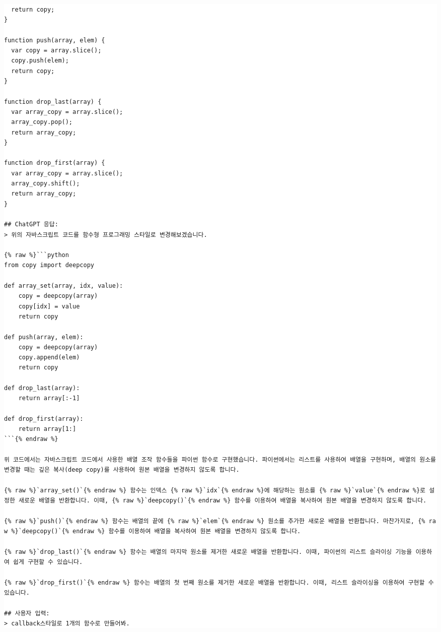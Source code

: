 ```{% endraw %}
  return copy;
}

function push(array, elem) {
  var copy = array.slice();
  copy.push(elem);
  return copy;
}

function drop_last(array) {
  var array_copy = array.slice();
  array_copy.pop();
  return array_copy;
}

function drop_first(array) {
  var array_copy = array.slice();
  array_copy.shift();
  return array_copy;
}

## ChatGPT 응답:
> 위의 자바스크립트 코드를 함수형 프로그래밍 스타일로 변경해보겠습니다.

{% raw %}```python
from copy import deepcopy

def array_set(array, idx, value):
    copy = deepcopy(array)
    copy[idx] = value
    return copy

def push(array, elem):
    copy = deepcopy(array)
    copy.append(elem)
    return copy

def drop_last(array):
    return array[:-1]

def drop_first(array):
    return array[1:]
```{% endraw %}

위 코드에서는 자바스크립트 코드에서 사용한 배열 조작 함수들을 파이썬 함수로 구현했습니다. 파이썬에서는 리스트를 사용하여 배열을 구현하며, 배열의 원소를 변경할 때는 깊은 복사(deep copy)를 사용하여 원본 배열을 변경하지 않도록 합니다.

{% raw %}`array_set()`{% endraw %} 함수는 인덱스 {% raw %}`idx`{% endraw %}에 해당하는 원소를 {% raw %}`value`{% endraw %}로 설정한 새로운 배열을 반환합니다. 이때, {% raw %}`deepcopy()`{% endraw %} 함수를 이용하여 배열을 복사하여 원본 배열을 변경하지 않도록 합니다.

{% raw %}`push()`{% endraw %} 함수는 배열의 끝에 {% raw %}`elem`{% endraw %} 원소를 추가한 새로운 배열을 반환합니다. 마찬가지로, {% raw %}`deepcopy()`{% endraw %} 함수를 이용하여 배열을 복사하여 원본 배열을 변경하지 않도록 합니다.

{% raw %}`drop_last()`{% endraw %} 함수는 배열의 마지막 원소를 제거한 새로운 배열을 반환합니다. 이때, 파이썬의 리스트 슬라이싱 기능을 이용하여 쉽게 구현할 수 있습니다.

{% raw %}`drop_first()`{% endraw %} 함수는 배열의 첫 번째 원소를 제거한 새로운 배열을 반환합니다. 이때, 리스트 슬라이싱을 이용하여 구현할 수 있습니다.

## 사용자 입력:
> callback스타일로 1개의 함수로 만들어봐.

```